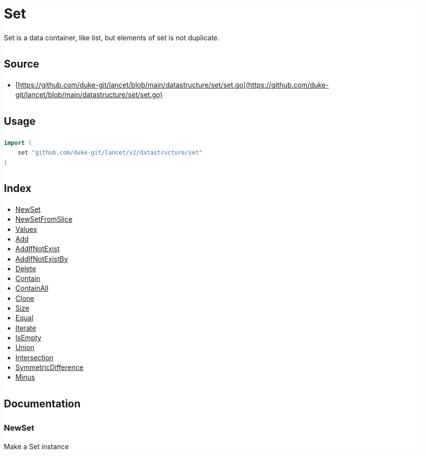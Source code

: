 # Set
Set is a data container, like list, but elements of set is not duplicate.

<div STYLE="page-break-after: always;"></div>

## Source

- [https://github.com/duke-git/lancet/blob/main/datastructure/set/set.go](https://github.com/duke-git/lancet/blob/main/datastructure/set/set.go)


<div STYLE="page-break-after: always;"></div>

## Usage
```go
import (
    set "github.com/duke-git/lancet/v2/datastructure/set"
)
```

<div STYLE="page-break-after: always;"></div>

## Index

- [NewSet](#NewSet)
- [NewSetFromSlice](#NewSetFromSlice)
- [Values](#Values)
- [Add](#Add)
- [AddIfNotExist](#AddIfNotExist)
- [AddIfNotExistBy](#AddIfNotExistBy)
- [Delete](#Delete)
- [Contain](#Contain)
- [ContainAll](#ContainAll)
- [Clone](#Clone)
- [Size](#Size)
- [Equal](#Equal)
- [Iterate](#Iterate)
- [IsEmpty](#IsEmpty)
- [Union](#Union)
- [Intersection](#Intersection)
- [SymmetricDifference](#SymmetricDifference)
- [Minus](#Minus)



<div STYLE="page-break-after: always;"></div>

## Documentation

### <span id="NewSet">NewSet</span>
<p>Make a Set instance</p>
